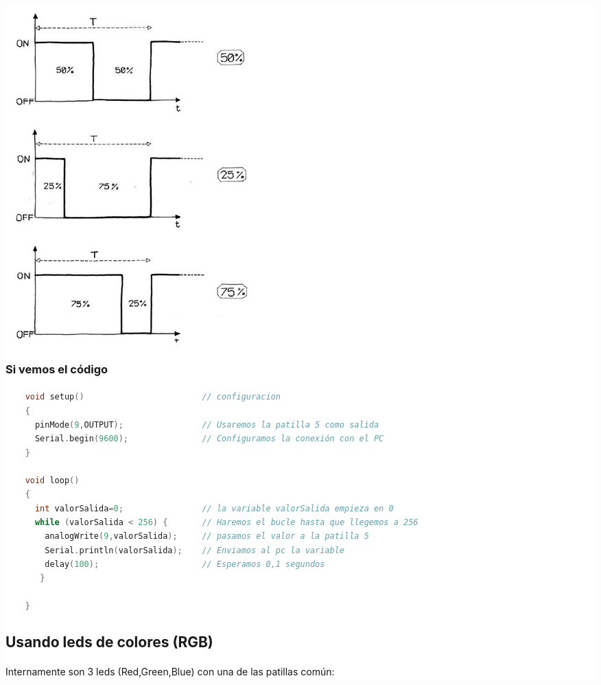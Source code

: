 ![analogWrite](./images/SalidaAnalogica.png)

### Si vemos el código

```C++
	void setup()						// configuracion
	{
	  pinMode(9,OUTPUT);				// Usaremos la patilla 5 como salida
	  Serial.begin(9600);				// Configuramos la conexión con el PC
	}

	void loop()
	{
	  int valorSalida=0;				// la variable valorSalida empieza en 0
	  while (valorSalida < 256) {		// Haremos el bucle hasta que llegemos a 256
	    analogWrite(9,valorSalida);		// pasamos el valor a la patilla 5
	    Serial.println(valorSalida);	// Enviamos al pc la variable
	    delay(100);						// Esperamos 0,1 segundos
	   }

	}
```


## Usando leds de colores (RGB)

Internamente son 3 leds (Red,Green,Blue) con una de las patillas común:
